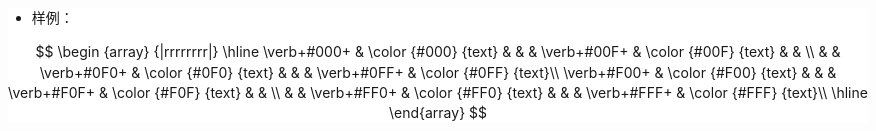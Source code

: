 - 样例：

$$
\begin {array} {|rrrrrrrr|} \hline
\verb+#000+ & \color {#000} {text} & & &
\verb+#00F+ & \color {#00F} {text} & & \\
& & \verb+#0F0+ & \color {#0F0} {text} &
& & \verb+#0FF+ & \color {#0FF} {text}\\
\verb+#F00+ & \color {#F00} {text} & & &
\verb+#F0F+ & \color {#F0F} {text} & & \\
& & \verb+#FF0+ & \color {#FF0} {text} &
& & \verb+#FFF+ & \color {#FFF} {text}\\
\hline
\end{array}
$$

